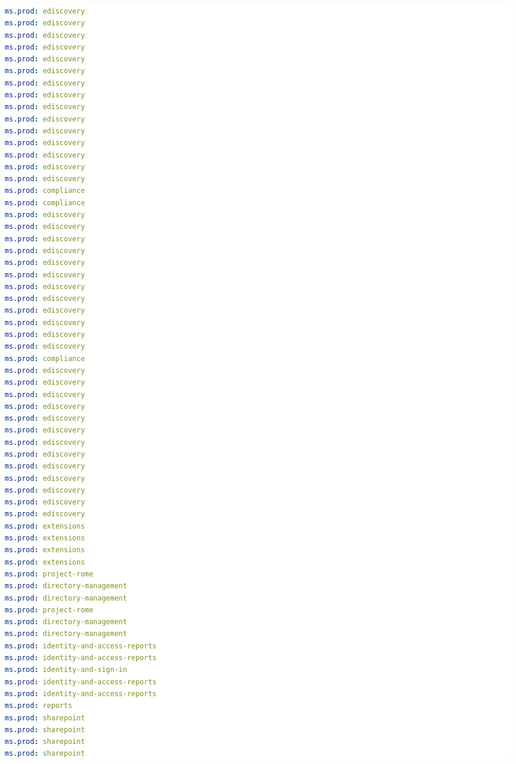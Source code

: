 ```yaml
ms.prod: ediscovery
ms.prod: ediscovery
ms.prod: ediscovery
ms.prod: ediscovery
ms.prod: ediscovery
ms.prod: ediscovery
ms.prod: ediscovery
ms.prod: ediscovery
ms.prod: ediscovery
ms.prod: ediscovery
ms.prod: ediscovery
ms.prod: ediscovery
ms.prod: ediscovery
ms.prod: ediscovery
ms.prod: ediscovery
ms.prod: compliance
ms.prod: compliance
ms.prod: ediscovery
ms.prod: ediscovery
ms.prod: ediscovery
ms.prod: ediscovery
ms.prod: ediscovery
ms.prod: ediscovery
ms.prod: ediscovery
ms.prod: ediscovery
ms.prod: ediscovery
ms.prod: ediscovery
ms.prod: ediscovery
ms.prod: ediscovery
ms.prod: compliance
ms.prod: ediscovery
ms.prod: ediscovery
ms.prod: ediscovery
ms.prod: ediscovery
ms.prod: ediscovery
ms.prod: ediscovery
ms.prod: ediscovery
ms.prod: ediscovery
ms.prod: ediscovery
ms.prod: ediscovery
ms.prod: ediscovery
ms.prod: ediscovery
ms.prod: ediscovery
ms.prod: extensions
ms.prod: extensions
ms.prod: extensions
ms.prod: extensions
ms.prod: project-rome
ms.prod: directory-management
ms.prod: directory-management
ms.prod: project-rome
ms.prod: directory-management
ms.prod: directory-management
ms.prod: identity-and-access-reports
ms.prod: identity-and-access-reports
ms.prod: identity-and-sign-in
ms.prod: identity-and-access-reports
ms.prod: identity-and-access-reports
ms.prod: reports
ms.prod: sharepoint
ms.prod: sharepoint
ms.prod: sharepoint
ms.prod: sharepoint
```